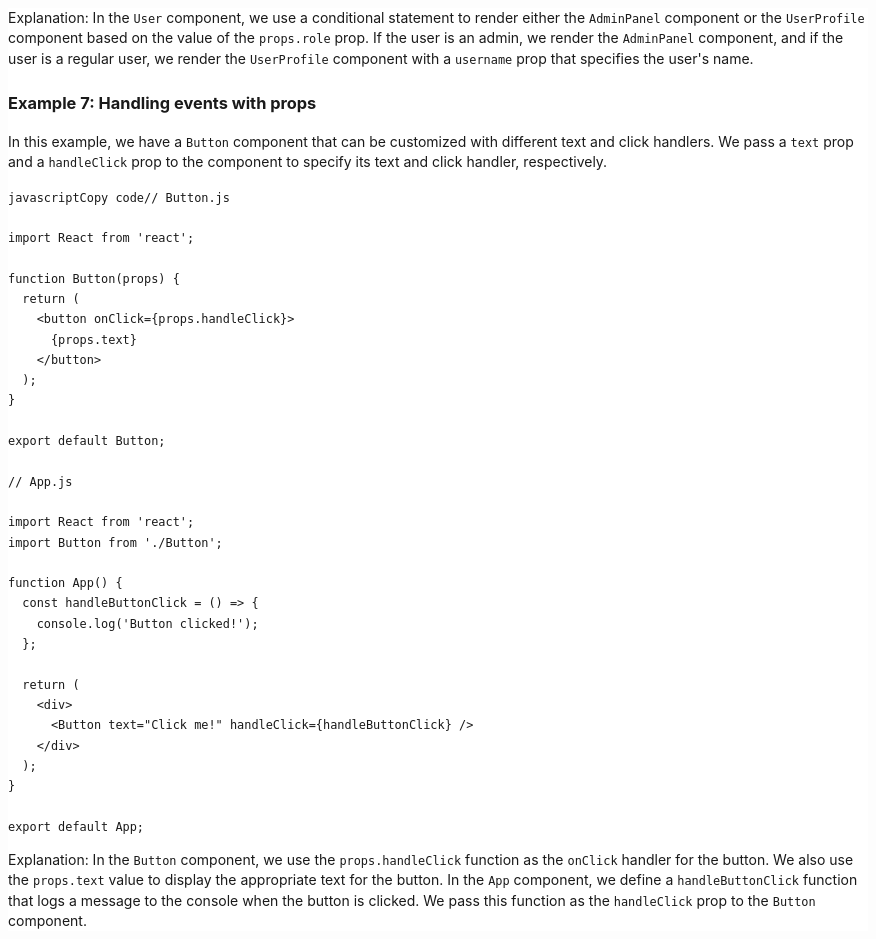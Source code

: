 ```
```

Explanation: In the `User` component, we use a conditional statement to render either the `AdminPanel` component or the `UserProfile` component based on the value of the `props.role` prop. If the user is an admin, we render the `AdminPanel` component, and if the user is a regular user, we render the `UserProfile` component with a `username` prop that specifies the user's name.

### Example 7: Handling events with props

In this example, we have a `Button` component that can be customized with different text and click handlers. We pass a `text` prop and a `handleClick` prop to the component to specify its text and click handler, respectively.

```
javascriptCopy code// Button.js

import React from 'react';

function Button(props) {
  return (
    <button onClick={props.handleClick}>
      {props.text}
    </button>
  );
}

export default Button;

// App.js

import React from 'react';
import Button from './Button';

function App() {
  const handleButtonClick = () => {
    console.log('Button clicked!');
  };

  return (
    <div>
      <Button text="Click me!" handleClick={handleButtonClick} />
    </div>
  );
}

export default App;

```

Explanation: In the `Button` component, we use the `props.handleClick` function as the `onClick` handler for the button. We also use the `props.text` value to display the appropriate text for the button. In the `App` component, we define a `handleButtonClick` function that logs a message to the console when the button is clicked. We pass this function as the `handleClick` prop to the `Button` component.
